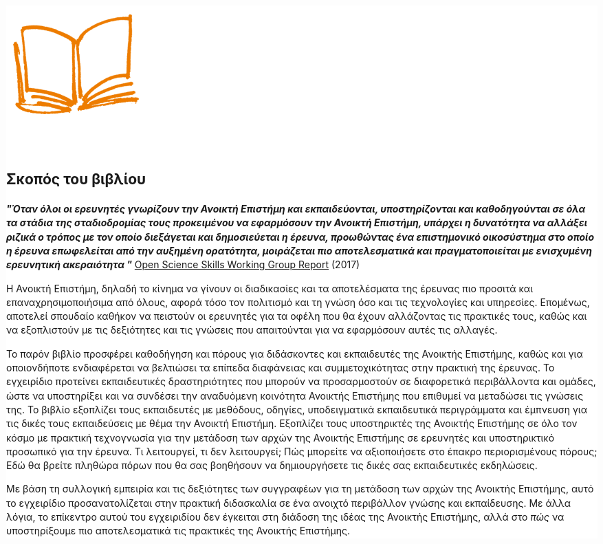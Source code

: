 ## <img src="/Images/Icons/book.png" width="200" height="200" />

## Σκοπός του βιβλίου

_**"Όταν όλοι οι ερευνητές γνωρίζουν την Ανοικτή Επιστήμη και εκπαιδεύονται, υποστηρίζονται και καθοδηγούνται σε όλα τα στάδια της σταδιοδρομίας τους προκειμένου να εφαρμόσουν την Ανοικτή Επιστήμη, υπάρχει η δυνατότητα να αλλάξει ριζικά ο τρόπος με τον οποίο διεξάγεται και δημοσιεύεται η έρευνα, προωθώντας ένα επιστημονικό οικοσύστημα στο οποίο η έρευνα επωφελείται από την αυξημένη ορατότητα, μοιράζεται πιο αποτελεσματικά και πραγματοποιείται με ενισχυμένη ερευνητική ακεραιότητα "**_ [Open Science Skills Working Group Report](https://ec.europa.eu/research/openscience/pdf/os_skills_wgreport_final.pdf#view=fit&pagemode=none) \(2017\)

Η Ανοικτή Επιστήμη, δηλαδή το κίνημα να γίνουν οι διαδικασίες και τα αποτελέσματα της έρευνας πιο προσιτά και επαναχρησιμοποιήσιμα από όλους, αφορά τόσο τον πολιτισμό και τη γνώση όσο και τις τεχνολογίες και υπηρεσίες. Επομένως, αποτελεί σπουδαίο καθήκον να πειστούν οι ερευνητές για τα οφέλη που θα έχουν αλλάζοντας τις πρακτικές τους, καθώς και να εξοπλιστούν με τις δεξιότητες και τις γνώσεις που απαιτούνται για να εφαρμόσουν αυτές τις αλλαγές.

Το παρόν βιβλίο προσφέρει καθοδήγηση και πόρους για διδάσκοντες και εκπαιδευτές της Ανοικτής Επιστήμης, καθώς και για οποιονδήποτε ενδιαφέρεται να βελτιώσει τα επίπεδα διαφάνειας και συμμετοχικότητας στην πρακτική της έρευνας. Το εγχειρίδιο προτείνει εκπαιδευτικές δραστηριότητες που μπορούν να προσαρμοστούν σε διαφορετικά περιβάλλοντα και ομάδες, ώστε να υποστηρίξει και να συνδέσει την αναδυόμενη κοινότητα Ανοικτής Επιστήμης που επιθυμεί να μεταδώσει τις γνώσεις της. Το βιβλίο εξοπλίζει τους εκπαιδευτές με μεθόδους, οδηγίες, υποδειγματικά εκπαιδευτικά περιγράμματα και έμπνευση για τις δικές τους εκπαιδεύσεις με θέμα την Ανοικτή Επιστήμη. Εξοπλίζει τους υποστηρικτές της Ανοικτής Επιστήμης σε όλο τον κόσμο με πρακτική τεχνογνωσία για την μετάδοση των αρχών της Ανοικτής Επιστήμης σε ερευνητές και υποστηρικτικό προσωπικό για την έρευνα. Τι λειτουργεί, τι δεν λειτουργεί; Πώς μπορείτε να αξιοποιήσετε στο έπακρο περιορισμένους πόρους; Εδώ θα βρείτε πληθώρα πόρων που θα σας βοηθήσουν να δημιουργήσετε τις δικές σας εκπαιδευτικές εκδηλώσεις.

Με βάση τη συλλογική εμπειρία και τις δεξιότητες των συγγραφέων για τη μετάδοση των αρχών της Ανοικτής Επιστήμης, αυτό το εγχειρίδιο προσανατολίζεται στην πρακτική διδασκαλία σε ένα ανοιχτό περιβάλλον γνώσης και εκπαίδευσης. Με άλλα λόγια, το επίκεντρο αυτού του εγχειριδίου δεν έγκειται στη διάδοση της ιδέας της Ανοικτής Επιστήμης, αλλά στο _πώς_ να υποστηρίξουμε πιο αποτελεσματικά τις πρακτικές της Ανοικτής Επιστήμης.
